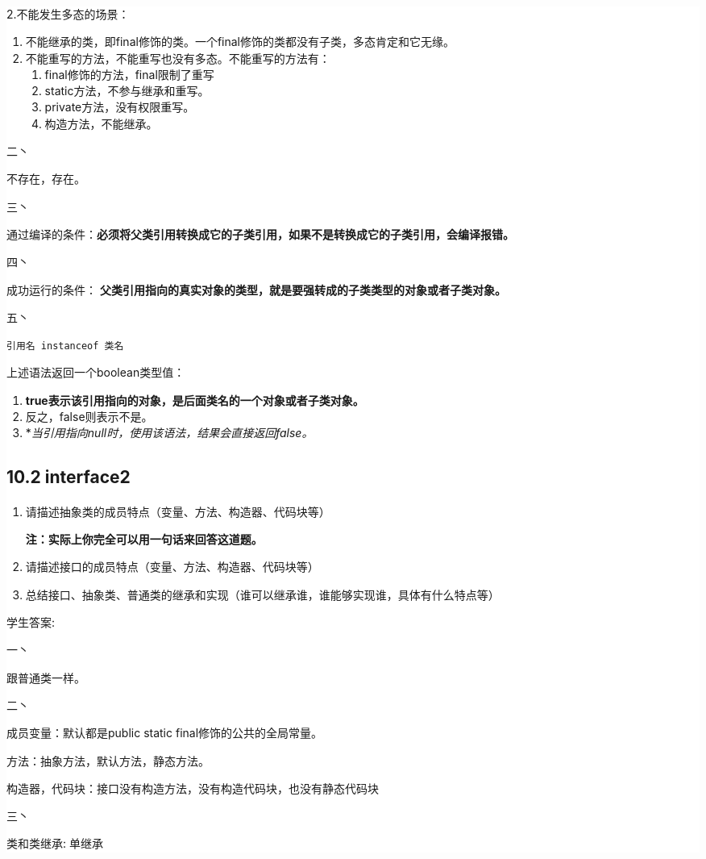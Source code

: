 2.不能发生多态的场景：

1. 不能继承的类，即final修饰的类。一个final修饰的类都没有子类，多态肯定和它无缘。
2. 不能重写的方法，不能重写也没有多态。不能重写的方法有：
   1. final修饰的方法，final限制了重写
   2. static方法，不参与继承和重写。
   3. private方法，没有权限重写。
   4. 构造方法，不能继承。

二丶

不存在，存在。

三丶

通过编译的条件：**必须将父类引用转换成它的子类引用，如果不是转换成它的子类引用，会编译报错。**

四丶

成功运行的条件： **父类引用指向的真实对象的类型，就是要强转成的子类类型的对象或者子类对象。**

五丶

```
引用名 instanceof 类名  
```

上述语法返回一个boolean类型值：

1. **true表示该引用指向的对象，是后面类名的一个对象或者子类对象。**
2. 反之，false则表示不是。
3. **当引用指向null时，使用该语法，结果会直接返回false。*



## 10.2 interface2

1. 请描述抽象类的成员特点（变量、方法、构造器、代码块等）

   **注：实际上你完全可以用一句话来回答这道题。**

2. 请描述接口的成员特点（变量、方法、构造器、代码块等）

3. 总结接口、抽象类、普通类的继承和实现（谁可以继承谁，谁能够实现谁，具体有什么特点等）

学生答案:

一丶

   跟普通类一样。

二丶

   成员变量：默认都是public static final修饰的公共的全局常量。

   方法：抽象方法，默认方法，静态方法。

   构造器，代码块：接口没有构造方法，没有构造代码块，也没有静态代码块

三丶

   类和类继承: 单继承
